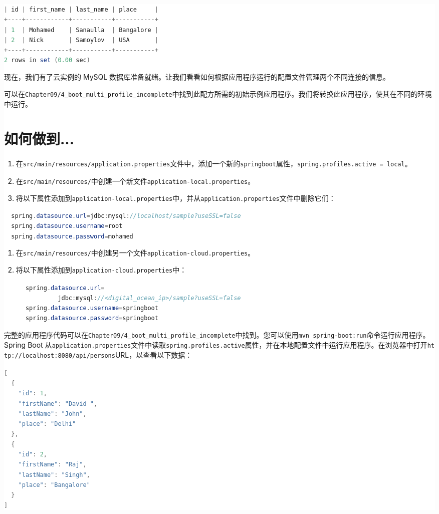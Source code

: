 ```java
| id | first_name | last_name | place     |
+----+------------+-----------+-----------+
| 1  | Mohamed    | Sanaulla  | Bangalore |
| 2  | Nick       | Samoylov  | USA       |
+----+------------+-----------+-----------+
2 rows in set (0.00 sec)
```

现在，我们有了云实例的 MySQL 数据库准备就绪。让我们看看如何根据应用程序运行的配置文件管理两个不同连接的信息。

可以在`Chapter09/4_boot_multi_profile_incomplete`中找到此配方所需的初始示例应用程序。我们将转换此应用程序，使其在不同的环境中运行。

# 如何做到...

1.  在`src/main/resources/application.properties`文件中，添加一个新的`springboot`属性，`spring.profiles.active = local`。

1.  在`src/main/resources/`中创建一个新文件`application-local.properties`。

1.  将以下属性添加到`application-local.properties`中，并从`application.properties`文件中删除它们：

```java
  spring.datasource.url=jdbc:mysql://localhost/sample?useSSL=false
  spring.datasource.username=root
  spring.datasource.password=mohamed
```

1.  在`src/main/resources/`中创建另一个文件`application-cloud.properties`。

1.  将以下属性添加到`application-cloud.properties`中：

```java
      spring.datasource.url=
               jdbc:mysql://<digital_ocean_ip>/sample?useSSL=false
      spring.datasource.username=springboot
      spring.datasource.password=springboot
```

完整的应用程序代码可以在`Chapter09/4_boot_multi_profile_incomplete`中找到。您可以使用`mvn spring-boot:run`命令运行应用程序。Spring Boot 从`application.properties`文件中读取`spring.profiles.active`属性，并在本地配置文件中运行应用程序。在浏览器中打开`http://localhost:8080/api/persons`URL，以查看以下数据：

```java
[ 
  {
    "id": 1,
    "firstName": "David ",
    "lastName": "John",
    "place": "Delhi"
  },
  {
    "id": 2,
    "firstName": "Raj",
    "lastName": "Singh",
    "place": "Bangalore"
  }
]
```
